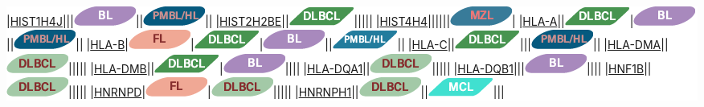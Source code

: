 |[HIST1H4J](HIST1H4J)|||![BL](images/icons/BL_tier2.png)||![PMBL](images/icons/PMBL_tier2.png)||
|[HIST2H2BE](HIST2H2BE)||![DLBCL](images/icons/DLBCL_tier1.png)|||||
|[HIST4H4](HIST4H4)||||||![MZL](images/icons/MZL_tier2.png)|
|[HLA-A](HLA-A)||![DLBCL](images/icons/DLBCL_tier1.png)|![BL](images/icons/BL_tier2.png)||![PMBL](images/icons/PMBL_tier2.png)||
|[HLA-B](HLA-B)|![FL](images/icons/FL_tier2.png)|![DLBCL](images/icons/DLBCL_tier1.png)|![BL](images/icons/BL_tier2.png)||![PMBL](images/icons/PMBL_tier1.png)||
|[HLA-C](HLA-C)||![DLBCL](images/icons/DLBCL_tier1.png)|||![PMBL](images/icons/PMBL_tier2.png)||
|[HLA-DMA](HLA-DMA)||![DLBCL](images/icons/DLBCL_tier2.png)|||||
|[HLA-DMB](HLA-DMB)||![DLBCL](images/icons/DLBCL_tier1.png)|![BL](images/icons/BL_tier2.png)||||
|[HLA-DQA1](HLA-DQA1)||![DLBCL](images/icons/DLBCL_tier2.png)|||||
|[HLA-DQB1](HLA-DQB1)|||![BL](images/icons/BL_tier2.png)||||
|[HNF1B](HNF1B)||![DLBCL](images/icons/DLBCL_tier2.png)|||||
|[HNRNPD](HNRNPD)|![FL](images/icons/FL_tier2.png)|![DLBCL](images/icons/DLBCL_tier2.png)|||||
|[HNRNPH1](HNRNPH1)||![DLBCL](images/icons/DLBCL_tier2.png)||![MCL](images/icons/MCL_tier1.png)|||